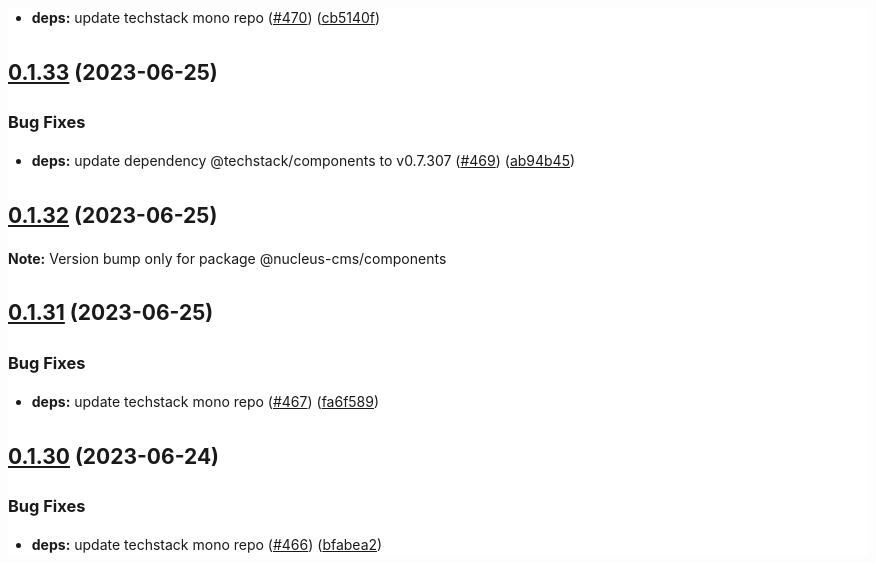 * **deps:** update techstack mono repo ([#470](https://github.com/The-Code-Monkey/PaperCMS/issues/470)) ([cb5140f](https://github.com/The-Code-Monkey/PaperCMS/commit/cb5140ffc1e164b849f088e42d504bd593ee8349))





## [0.1.33](https://github.com/The-Code-Monkey/PaperCMS/compare/@nucleus-cms/components@0.1.32...@nucleus-cms/components@0.1.33) (2023-06-25)


### Bug Fixes

* **deps:** update dependency @techstack/components to v0.7.307 ([#469](https://github.com/The-Code-Monkey/PaperCMS/issues/469)) ([ab94b45](https://github.com/The-Code-Monkey/PaperCMS/commit/ab94b4548a56f23cdb505c514ef5e947fe2a6956))





## [0.1.32](https://github.com/The-Code-Monkey/PaperCMS/compare/@nucleus-cms/components@0.1.31...@nucleus-cms/components@0.1.32) (2023-06-25)

**Note:** Version bump only for package @nucleus-cms/components





## [0.1.31](https://github.com/The-Code-Monkey/PaperCMS/compare/@nucleus-cms/components@0.1.30...@nucleus-cms/components@0.1.31) (2023-06-25)


### Bug Fixes

* **deps:** update techstack mono repo ([#467](https://github.com/The-Code-Monkey/PaperCMS/issues/467)) ([fa6f589](https://github.com/The-Code-Monkey/PaperCMS/commit/fa6f589ef00d7ffe1cefd5f0b5e32c7dbfcbd9c6))





## [0.1.30](https://github.com/The-Code-Monkey/PaperCMS/compare/@nucleus-cms/components@0.1.29...@nucleus-cms/components@0.1.30) (2023-06-24)


### Bug Fixes

* **deps:** update techstack mono repo ([#466](https://github.com/The-Code-Monkey/PaperCMS/issues/466)) ([bfabea2](https://github.com/The-Code-Monkey/PaperCMS/commit/bfabea26e76815be279154b31741ee1e52fed98b))
